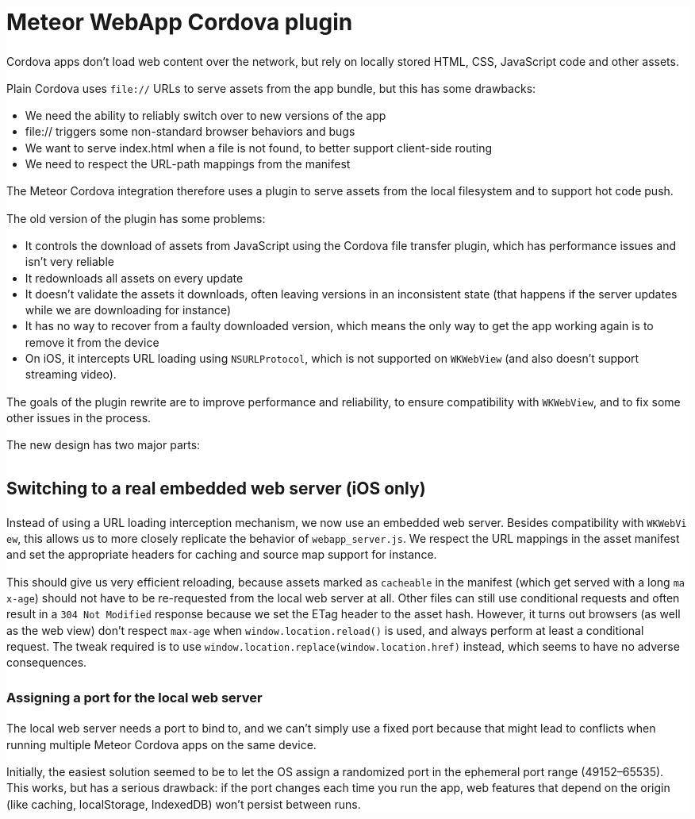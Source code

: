# Meteor WebApp Cordova plugin

Cordova apps don’t load web content over the network, but rely on locally stored HTML, CSS, JavaScript code and other assets.

Plain Cordova uses `file://` URLs to serve assets from the app bundle, but this has some drawbacks:
* We need the ability to reliably switch over to new versions of the app
* file:// triggers some non-standard browser behaviors and bugs
* We want to serve index.html when a file is not found, to better support client-side routing
* We need to respect the URL-path mappings from the manifest

The Meteor Cordova integration therefore uses a plugin to serve assets from the local filesystem and to support hot code push.

The old version of the plugin has some problems:

* It controls the download of assets from JavaScript using the Cordova file transfer plugin, which has performance issues and isn’t very reliable
* It redownloads all assets on every update
* It doesn’t validate the assets it downloads, often leaving versions in an inconsistent state (that happens if the server updates while we are downloading for instance)
* It has no way to recover from a faulty downloaded version, which means the only way to get the app working again is to remove it from the device
* On iOS, it intercepts URL loading using `NSURLProtocol`, which is not supported on `WKWebView` (and also doesn’t support streaming video).

The goals of the plugin rewrite are to improve performance and reliability, to ensure compatibility with `WKWebView`, and to fix some other issues in the process.

The new design has two major parts:

## Switching to a real embedded web server (iOS only)

Instead of using a URL loading interception mechanism, we now use an embedded web server. Besides compatibility with `WKWebView`, this allows us to more closely replicate the behavior of `webapp_server.js`. We respect the URL mappings in the asset manifest and set the appropriate headers for caching and source map support for instance.

This should give us very efficient reloading, because assets marked as `cacheable` in the manifest (which get served with a long `max-age`) should not have to be re-requested from the local web server at all. Other files can still use conditional requests and often result in a `304 Not Modified` response because we set the ETag header to the asset hash. However, it turns out browsers (as well as the web view) don’t respect `max-age` when  `window.location.reload()` is used, and always perform at least a conditional request. The tweak required is to use `window.location.replace(window.location.href)` instead, which seems to have no adverse consequences.

### Assigning a port for the local web server

The local web server needs a port to bind to, and we can’t simply use a fixed port because that might lead to conflicts when running multiple Meteor Cordova apps on the same device.

Initially, the easiest solution seemed to be to let the OS assign a randomized port in the ephemeral port range (49152–65535). This works, but has a serious drawback: if the port changes each time you run the app, web features that depend on the origin (like caching, localStorage, IndexedDB) won’t persist between runs.
